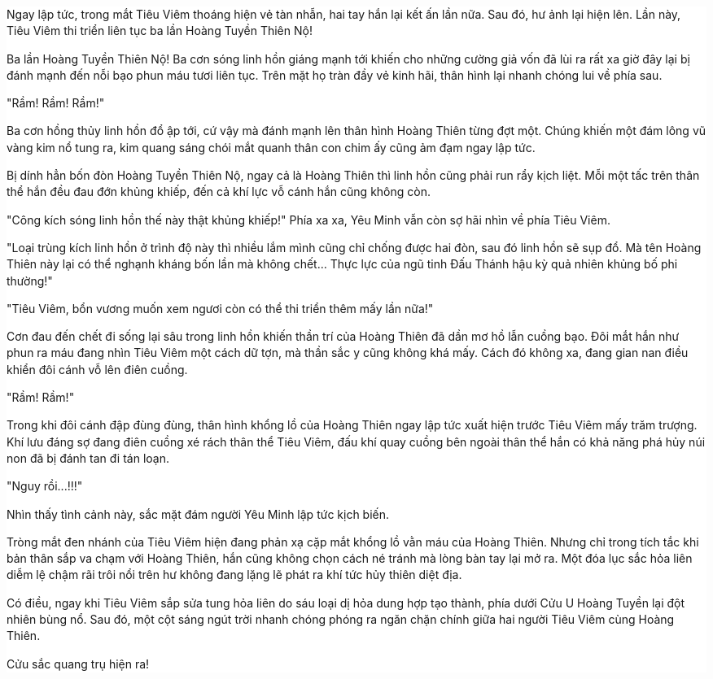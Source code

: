 Ngay lập tức, trong mắt Tiêu Viêm thoáng hiện vẻ tàn nhẫn, hai tay hắn lại kết ấn lần nữa. Sau đó, hư ảnh lại hiện lên. Lần này, Tiêu Viêm thi triển liên tục ba lần Hoàng Tuyền Thiên Nộ!

Ba lần Hoàng Tuyền Thiên Nộ! Ba cơn sóng linh hồn giáng mạnh tới khiến cho những cường giả vốn đã lùi ra rất xa giờ đây lại bị đánh mạnh đến nỗi bạo phun máu tươi liên tục. Trên mặt họ tràn đầy vẻ kinh hãi, thân hình lại nhanh chóng lui về phía sau.

"Rầm! Rầm! Rầm!"

Ba cơn hồng thủy linh hồn đổ ập tới, cứ vậy mà đánh mạnh lên thân hình Hoàng Thiên từng đợt một. Chúng khiến một đám lông vũ vàng kim nổ tung ra, kim quang sáng chói mắt quanh thân con chim ấy cũng ảm đạm ngay lập tức.

Bị dính hẳn bốn đòn Hoàng Tuyền Thiên Nộ, ngay cả là Hoàng Thiên thì linh hồn cũng phải run rẩy kịch liệt. Mỗi một tấc trên thân thể hắn đều đau đớn khủng khiếp, đến cả khí lực vỗ cánh hắn cũng không còn.

"Công kích sóng linh hồn thế này thật khủng khiếp!" Phía xa xa, Yêu Minh vẫn còn sợ hãi nhìn về phía Tiêu Viêm.

"Loại trùng kích linh hồn ở trình độ này thì nhiều lắm mình cũng chỉ chống được hai đòn, sau đó linh hồn sẽ sụp đổ. Mà tên Hoàng Thiên này lại có thể nghạnh kháng bốn lần mà không chết… Thực lực của ngũ tinh Đấu Thánh hậu kỳ quả nhiên khủng bố phi thường!"

"Tiêu Viêm, bổn vương muốn xem ngươi còn có thể thi triển thêm mấy lần nữa!"

Cơn đau đến chết đi sống lại sâu trong linh hồn khiến thần trí của Hoàng Thiên đã dần mơ hồ lẫn cuồng bạo. Đôi mắt hắn như phun ra máu đang nhìn Tiêu Viêm một cách dữ tợn, mà thần sắc y cũng không khá mấy. Cách đó không xa, đang gian nan điều khiển đôi cánh vỗ lên điên cuồng.

"Rầm! Rầm!"

Trong khi đôi cánh đập đùng đùng, thân hình khổng lồ của Hoàng Thiên ngay lập tức xuất hiện trước Tiêu Viêm mấy trăm trượng. Khí lưu đáng sợ đang điên cuồng xé rách thân thể Tiêu Viêm, đấu khí quay cuồng bên ngoài thân thể hắn có khả năng phá hủy núi non đã bị đánh tan đi tán loạn.

"Nguy rồi...!!!"

Nhìn thấy tình cảnh này, sắc mặt đám người Yêu Minh lập tức kịch biến.

Tròng mắt đen nhánh của Tiêu Viêm hiện đang phản xạ cặp mắt khổng lồ vằn máu của Hoàng Thiên. Nhưng chỉ trong tích tắc khi bản thân sắp va chạm với Hoàng Thiên, hắn cũng không chọn cách né tránh mà lòng bàn tay lại mở ra. Một đóa lục sắc hỏa liên diễm lệ chậm rãi trôi nổi trên hư không đang lặng lẽ phát ra khí tức hủy thiên diệt địa.

Có điều, ngay khi Tiêu Viêm sắp sửa tung hỏa liên do sáu loại dị hỏa dung hợp tạo thành, phía dưới Cửu U Hoàng Tuyền lại đột nhiên bùng nổ. Sau đó, một cột sáng ngút trời nhanh chóng phóng ra ngăn chặn chính giữa hai người Tiêu Viêm cùng Hoàng Thiên.

Cửu sắc quang trụ hiện ra!




